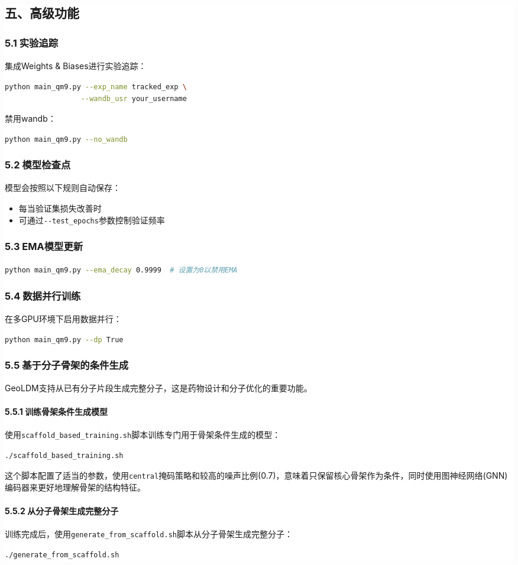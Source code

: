 ## 五、高级功能

### 5.1 实验追踪

集成Weights & Biases进行实验追踪：

```bash
python main_qm9.py --exp_name tracked_exp \
                  --wandb_usr your_username
```

禁用wandb：

```bash
python main_qm9.py --no_wandb
```

### 5.2 模型检查点

模型会按照以下规则自动保存：
- 每当验证集损失改善时
- 可通过`--test_epochs`参数控制验证频率

### 5.3 EMA模型更新

```bash
python main_qm9.py --ema_decay 0.9999  # 设置为0以禁用EMA
```

### 5.4 数据并行训练

在多GPU环境下启用数据并行：

```bash
python main_qm9.py --dp True
```

### 5.5 基于分子骨架的条件生成

GeoLDM支持从已有分子片段生成完整分子，这是药物设计和分子优化的重要功能。

#### 5.5.1 训练骨架条件生成模型

使用`scaffold_based_training.sh`脚本训练专门用于骨架条件生成的模型：

```bash
./scaffold_based_training.sh
```

这个脚本配置了适当的参数，使用`central`掩码策略和较高的噪声比例(0.7)，意味着只保留核心骨架作为条件，同时使用图神经网络(GNN)编码器来更好地理解骨架的结构特征。

#### 5.5.2 从分子骨架生成完整分子

训练完成后，使用`generate_from_scaffold.sh`脚本从分子骨架生成完整分子：

```bash
./generate_from_scaffold.sh
```
